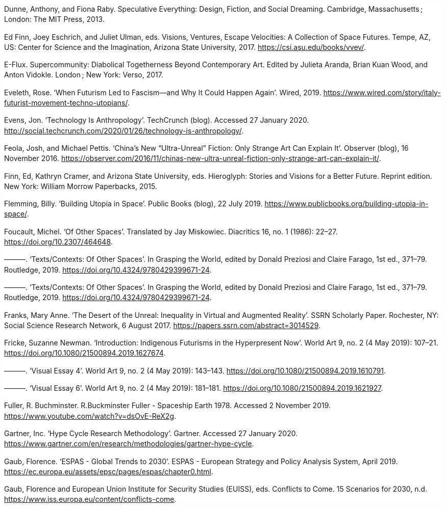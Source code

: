 Dunne, Anthony, and Fiona Raby. Speculative Everything: Design, Fiction, and Social Dreaming. Cambridge, Massachusetts ; London: The MIT Press, 2013.  

Ed Finn, Joey Eschrich, and Juliet Ulman, eds. Visions, Ventures, Escape Velocities: A Collection of Space Futures. Tempe, AZ, US: Center for Science and the Imagination, Arizona State University, 2017. https://csi.asu.edu/books/vvev/.  

E-Flux. Supercommunity: Diabolical Togetherness Beyond Contemporary Art. Edited by Julieta Aranda, Brian Kuan Wood, and Anton Vidokle. London ; New York: Verso, 2017.  

Eveleth, Rose. ‘When Futurism Led to Fascism—and Why It Could Happen Again’. Wired, 2019. https://www.wired.com/story/italy-futurist-movement-techno-utopians/.  

Evens, Jon. ‘Technology Is Anthropology’. TechCrunch (blog). Accessed 27 January 2020. http://social.techcrunch.com/2020/01/26/technology-is-anthropology/.  

Feola, Josh, and Michael Pettis. ‘China’s New “Ultra-Unreal” Fiction: Only Strange Art Can Explain It’. Observer (blog), 16 November 2016. https://observer.com/2016/11/chinas-new-ultra-unreal-fiction-only-strange-art-can-explain-it/.  

Finn, Ed, Kathryn Cramer, and Arizona State University, eds. Hieroglyph: Stories and Visions for a Better Future. Reprint edition. New York: William Morrow Paperbacks, 2015.  

Flemming, Billy. ‘Building Utopia in Space’. Public Books (blog), 22 July 2019. https://www.publicbooks.org/building-utopia-in-space/.  

Foucault, Michel. ‘Of Other Spaces’. Translated by Jay Miskowiec. Diacritics 16, no. 1 (1986): 22–27. https://doi.org/10.2307/464648.  

———. ‘Texts/Contexts: Of Other Spaces’. In Grasping the World, edited by Donald Preziosi and Claire Farago, 1st ed., 371–79. Routledge, 2019. https://doi.org/10.4324/9780429399671-24.  

———. ‘Texts/Contexts: Of Other Spaces’. In Grasping the World, edited by Donald Preziosi and Claire Farago, 1st ed., 371–79. Routledge, 2019. https://doi.org/10.4324/9780429399671-24.  

Franks, Mary Anne. ‘The Desert of the Unreal: Inequality in Virtual and Augmented Reality’. SSRN Scholarly Paper. Rochester, NY: Social Science Research Network, 6 August 2017. https://papers.ssrn.com/abstract=3014529.  

Fricke, Suzanne Newman. ‘Introduction: Indigenous Futurisms in the Hyperpresent Now’. World Art 9, no. 2 (4 May 2019): 107–21. https://doi.org/10.1080/21500894.2019.1627674.  

———. ‘Visual Essay 4’. World Art 9, no. 2 (4 May 2019): 143–143. https://doi.org/10.1080/21500894.2019.1610791.  

———. ‘Visual Essay 6’. World Art 9, no. 2 (4 May 2019): 181–181. https://doi.org/10.1080/21500894.2019.1621927.  

Fuller, R. Buchminster. R.Buckminster Fuller -  Spaceship Earth 1978. Accessed 2 November 2019. https://www.youtube.com/watch?v=dsOvE-ReX2g.  

Gartner, Inc. ‘Hype Cycle Research Methodology’. Gartner. Accessed 27 January 2020. https://www.gartner.com/en/research/methodologies/gartner-hype-cycle.  

Gaub, Florence. ‘ESPAS - Global Trends to 2030’. ESPAS - European Strategy and Policy Analysis System, April 2019. https://ec.europa.eu/assets/epsc/pages/espas/chapter0.html.  

Gaub, Florence and European Union Institute for Security Studies (EUISS), eds. Conflicts to Come. 15 Scenarios for 2030, n.d. https://www.iss.europa.eu/content/conflicts-come.  
